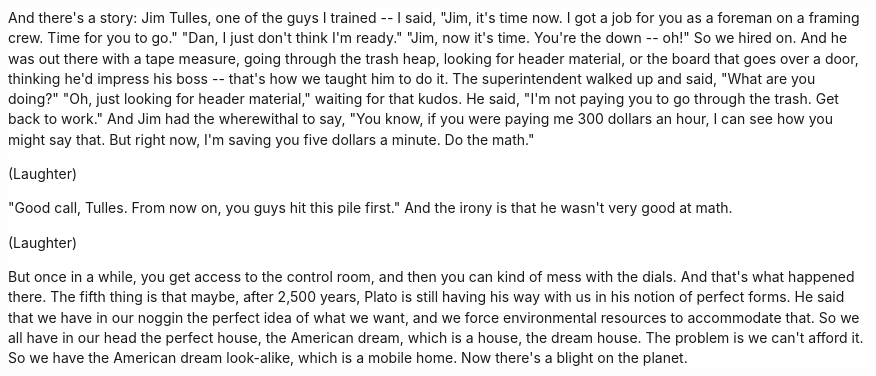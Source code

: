 And there&#39;s a story:
Jim Tulles, one of the guys I trained --
I said, &quot;Jim, it&#39;s time now.
I got a job for you as a foreman
on a framing crew. Time for you to go.&quot;
&quot;Dan, I just don&#39;t think I&#39;m ready.&quot;
&quot;Jim, now it&#39;s time.
You&#39;re the down -- oh!&quot;
So we hired on.
And he was out there with a tape measure,
going through the trash heap,
looking for header material,
or the board that goes over a door,
thinking he&#39;d impress his boss --
that&#39;s how we taught him to do it.
The superintendent walked up
and said, &quot;What are you doing?&quot;
&quot;Oh, just looking for header material,&quot;
waiting for that kudos.
He said, &quot;I&#39;m not paying you to go
through the trash. Get back to work.&quot;
And Jim had the wherewithal to say,
&quot;You know, if you were paying me
300 dollars an hour,
I can see how you might say that.
But right now, I&#39;m saving you
five dollars a minute.
Do the math.&quot;

(Laughter)

&quot;Good call, Tulles. From now on,
you guys hit this pile first.&quot;
And the irony is that he wasn&#39;t
very good at math.

(Laughter)

But once in a while,
you get access to the control room,
and then you can
kind of mess with the dials.
And that&#39;s what happened there.
The fifth thing is that maybe,
after 2,500 years,
Plato is still having his way with us
in his notion of perfect forms.
He said that we have in our noggin
the perfect idea of what we want,
and we force environmental
resources to accommodate that.
So we all have in our head
the perfect house,
the American dream, which is a house,
the dream house.
The problem is we can&#39;t afford it.
So we have the American dream look-alike,
which is a mobile home.
Now there&#39;s a blight on the planet.
